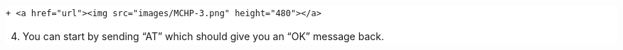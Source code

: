     + <a href="url"><img src="images/MCHP-3.png" height="480"></a>
4. You can start by sending “AT” which should give you an “OK” message back.